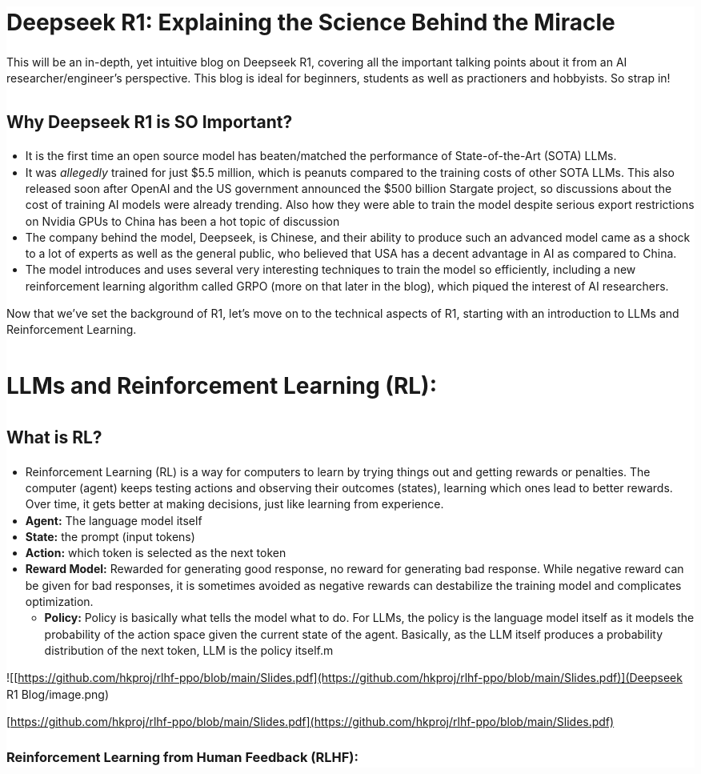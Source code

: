 # Deepseek R1: Explaining the Science Behind the Miracle

This will be an in-depth, yet intuitive blog on Deepseek R1, covering all the important talking points about it from an AI researcher/engineer’s perspective. This blog is ideal for beginners, students as well as practioners and hobbyists. So strap in!

## Why Deepseek R1 is SO Important?

- It is the first time an open source model has beaten/matched the performance of State-of-the-Art (SOTA) LLMs.
- It was *allegedly* trained for just $5.5 million, which is peanuts compared to the training costs of other SOTA LLMs. This also released soon after OpenAI and the US government announced the $500 billion Stargate project, so discussions about the cost of training AI models were already trending. Also how they were able to train the model despite serious export restrictions on Nvidia GPUs to China has been a hot topic of discussion
- The company behind the model, Deepseek, is Chinese, and their ability to produce such an advanced model came as a shock to a lot of experts as well as the general public, who believed that USA has a decent advantage in AI as compared to China.
- The model introduces and uses several very interesting techniques to train the model so efficiently, including a new reinforcement learning algorithm called GRPO (more on that later in the blog), which piqued the interest of AI researchers.

Now that we’ve set the background of R1, let’s move on to the technical aspects of R1, starting with an introduction to LLMs and Reinforcement Learning.

# LLMs and Reinforcement Learning (RL):

## What is RL?

- Reinforcement Learning (RL) is a way for computers to learn by trying things out and getting rewards or penalties. The computer (agent) keeps testing actions and observing their outcomes (states), learning which ones lead to better rewards. Over time, it gets better at making decisions, just like learning from experience.
- **Agent:** The language model itself
- **State:** the prompt (input tokens)
- **Action:** which token is selected as the next token
- **Reward Model:** Rewarded for generating good response, no reward for generating bad response. While negative reward can be given for bad responses, it is sometimes avoided as negative rewards can destabilize the training model and complicates optimization.
    - **Policy:** Policy is basically what tells the model what to do. For LLMs, the policy is the language model itself as it models the probability of the action space given the current state of the agent. Basically, as the LLM itself produces a probability distribution of the next token, LLM is the policy itself.m

![[https://github.com/hkproj/rlhf-ppo/blob/main/Slides.pdf](https://github.com/hkproj/rlhf-ppo/blob/main/Slides.pdf)](Deepseek R1 Blog/image.png)

[https://github.com/hkproj/rlhf-ppo/blob/main/Slides.pdf](https://github.com/hkproj/rlhf-ppo/blob/main/Slides.pdf)

### Reinforcement Learning from Human Feedback (RLHF):
